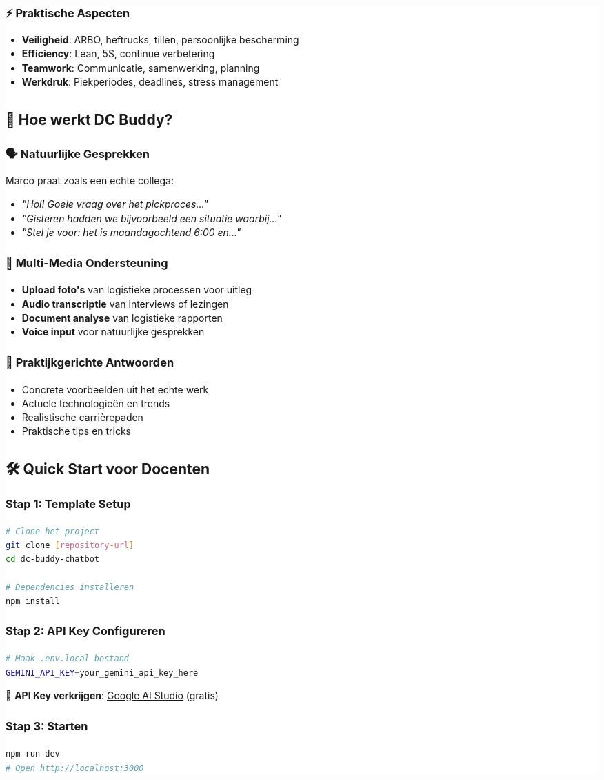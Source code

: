 ### ⚡ **Praktische Aspecten**
- **Veiligheid**: ARBO, heftrucks, tillen, persoonlijke bescherming
- **Efficiency**: Lean, 5S, continue verbetering
- **Teamwork**: Communicatie, samenwerking, planning
- **Werkdruk**: Piekperiodes, deadlines, stress management

## 💬 Hoe werkt DC Buddy?

### 🗣️ **Natuurlijke Gesprekken**
Marco praat zoals een echte collega:
- *"Hoi! Goeie vraag over het pickproces..."*
- *"Gisteren hadden we bijvoorbeeld een situatie waarbij..."*
- *"Stel je voor: het is maandagochtend 6:00 en..."*

### 📸 **Multi-Media Ondersteuning**
- **Upload foto's** van logistieke processen voor uitleg
- **Audio transcriptie** van interviews of lezingen
- **Document analyse** van logistieke rapporten
- **Voice input** voor natuurlijke gesprekken

### 🎯 **Praktijkgerichte Antwoorden**
- Concrete voorbeelden uit het echte werk
- Actuele technologieën en trends
- Realistische carrièrepaden
- Praktische tips en tricks

## 🛠️ Quick Start voor Docenten

### Stap 1: Template Setup
```bash
# Clone het project
git clone [repository-url]
cd dc-buddy-chatbot

# Dependencies installeren
npm install
```

### Stap 2: API Key Configureren
```bash
# Maak .env.local bestand
GEMINI_API_KEY=your_gemini_api_key_here
```

🔑 **API Key verkrijgen**: [Google AI Studio](https://makersuite.google.com/app/apikey) (gratis)

### Stap 3: Starten
```bash
npm run dev
# Open http://localhost:3000
```

